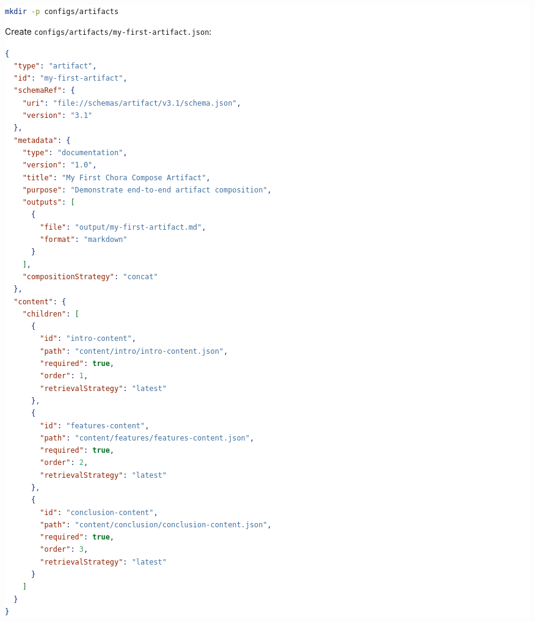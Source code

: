 ```bash
mkdir -p configs/artifacts
```

Create `configs/artifacts/my-first-artifact.json`:

```json
{
  "type": "artifact",
  "id": "my-first-artifact",
  "schemaRef": {
    "uri": "file://schemas/artifact/v3.1/schema.json",
    "version": "3.1"
  },
  "metadata": {
    "type": "documentation",
    "version": "1.0",
    "title": "My First Chora Compose Artifact",
    "purpose": "Demonstrate end-to-end artifact composition",
    "outputs": [
      {
        "file": "output/my-first-artifact.md",
        "format": "markdown"
      }
    ],
    "compositionStrategy": "concat"
  },
  "content": {
    "children": [
      {
        "id": "intro-content",
        "path": "content/intro/intro-content.json",
        "required": true,
        "order": 1,
        "retrievalStrategy": "latest"
      },
      {
        "id": "features-content",
        "path": "content/features/features-content.json",
        "required": true,
        "order": 2,
        "retrievalStrategy": "latest"
      },
      {
        "id": "conclusion-content",
        "path": "content/conclusion/conclusion-content.json",
        "required": true,
        "order": 3,
        "retrievalStrategy": "latest"
      }
    ]
  }
}
```
